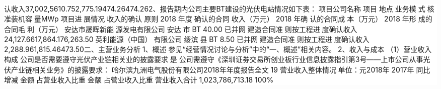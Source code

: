 认收入37,002,5610.752,775.19474.26474.262、报告期内公司主要BT建设的光伏电站情况如下表：
项目公司名称
项目
地点
业务模
式
核准装机容
量MWp
项目进
展情况
收入的确认
原则
2018
年度
确认的合同
收入（万元）
2018
年确
认的合同成
本（万元）
2018
年形
成的合同毛
利（万元）
安达市晟晖新能
源发电有限公司
安达
市
BT
40.00
已并网
建造合同准
则按工程进
度确认收入24,127.6617,864.176,263.50
英利能源（中国）
有限公司
绥滨
县
BT
8.50
已并网
建造合同准
则按工程进
度确认收入2,288.961,815.46473.50二、主营业务分析
1、概述
参见“经营情况讨论与分析”中的“一、概述”相关内容。
2、收入与成本
（1）营业收入构成
公司是否需要遵守光伏产业链相关业的披露要求
是
公司需遵守《深圳证券交易所创业板行业信息披露指引第3号——上市公司从事光伏产业链相关业务》的披露要求：
哈尔滨九洲电气股份有限公司2018年年度报告全文
19
营业收入整体情况
单位：元2018年
2017年
同比增减
金额
占营业收入比重
金额
占营业收入比重
营业收入合计
1,023,786,713.18
100%